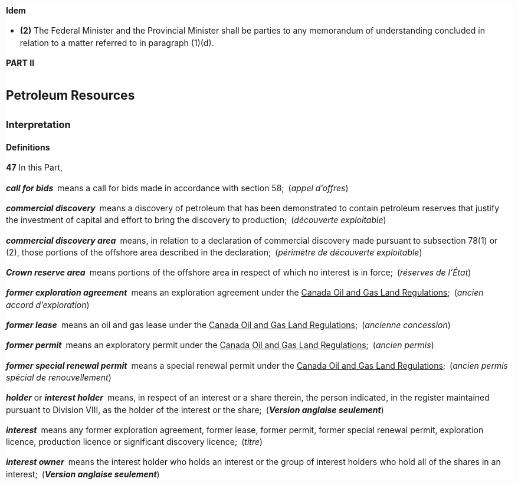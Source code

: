 **Idem**

- **(2)** The Federal Minister and the Provincial Minister shall be parties to any memorandum of understanding concluded in relation to a matter referred to in paragraph (1)(d).




**PART II** 
## Petroleum Resources



### Interpretation



**Definitions**

**47** In this Part,

***call for bids*** means a call for bids made in accordance with section 58; (*appel d’offres*)

***commercial discovery*** means a discovery of petroleum that has been demonstrated to contain petroleum reserves that justify the investment of capital and effort to bring the discovery to production; (*découverte exploitable*)

***commercial discovery area*** means, in relation to a declaration of commercial discovery made pursuant to subsection 78(1) or (2), those portions of the offshore area described in the declaration; (*périmètre de découverte exploitable*)

***Crown reserve area*** means portions of the offshore area in respect of which no interest is in force; (*réserves de l’État*)

***former exploration agreement*** means an exploration agreement under the [Canada Oil and Gas Land Regulations](/en/Regulations/Consolidated%20Regulations%20of%20Canada/1501-1600/C.R.C.,%20c.%201518.md); (*ancien accord d’exploration*)

***former lease*** means an oil and gas lease under the [Canada Oil and Gas Land Regulations](/en/Regulations/Consolidated%20Regulations%20of%20Canada/1501-1600/C.R.C.,%20c.%201518.md); (*ancienne concession*)

***former permit*** means an exploratory permit under the [Canada Oil and Gas Land Regulations](/en/Regulations/Consolidated%20Regulations%20of%20Canada/1501-1600/C.R.C.,%20c.%201518.md); (*ancien permis*)

***former special renewal permit*** means a special renewal permit under the [Canada Oil and Gas Land Regulations](/en/Regulations/Consolidated%20Regulations%20of%20Canada/1501-1600/C.R.C.,%20c.%201518.md); (*ancien permis spécial de renouvellement*)

***holder*** or ***interest holder*** means, in respect of an interest or a share therein, the person indicated, in the register maintained pursuant to Division VIII, as the holder of the interest or the share; (***Version anglaise seulement***)

***interest*** means any former exploration agreement, former lease, former permit, former special renewal permit, exploration licence, production licence or significant discovery licence; (*titre*)

***interest owner*** means the interest holder who holds an interest or the group of interest holders who hold all of the shares in an interest; (***Version anglaise seulement***)
